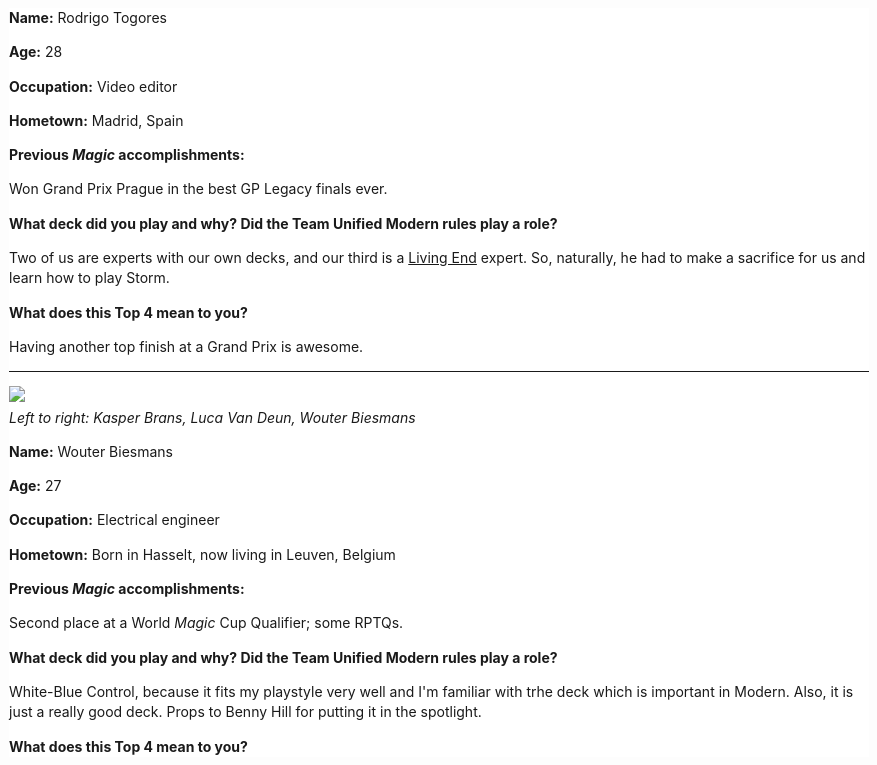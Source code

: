 **Name:** Rodrigo Togores


**Age:** 28


**Occupation:** Video editor


**Hometown:** Madrid, Spain


**Previous *Magic* accomplishments:** 


Won Grand Prix Prague in the best GP Legacy finals ever.


**What deck did you play and why? Did the Team Unified Modern rules play a role?**


Two of us are experts with our own decks, and our third is a [Living End](http://gatherer.wizards.com/Pages/Card/Details.aspx?name=Living+End) expert. So, naturally, he had to make a sacrifice for us and learn how to play Storm.


**What does this Top 4 mean to you?**


Having another top finish at a Grand Prix is awesome.




---


![](https://media.wizards.com/2017/events/gpmad17/gpmad17_top8_biesmans-vandeun-brans.jpg)  
*Left to right: Kasper Brans, Luca Van Deun, Wouter Biesmans*


**Name:** Wouter Biesmans


**Age:** 27


**Occupation:** Electrical engineer


**Hometown:** Born in Hasselt, now living in Leuven, Belgium


**Previous *Magic* accomplishments:** 


Second place at a World *Magic* Cup Qualifier; some RPTQs.


**What deck did you play and why? Did the Team Unified Modern rules play a role?**


White-Blue Control, because it fits my playstyle very well and I'm familiar with trhe deck which is important in Modern. Also, it is just a really good deck. Props to Benny Hill for putting it in the spotlight.


**What does this Top 4 mean to you?**

